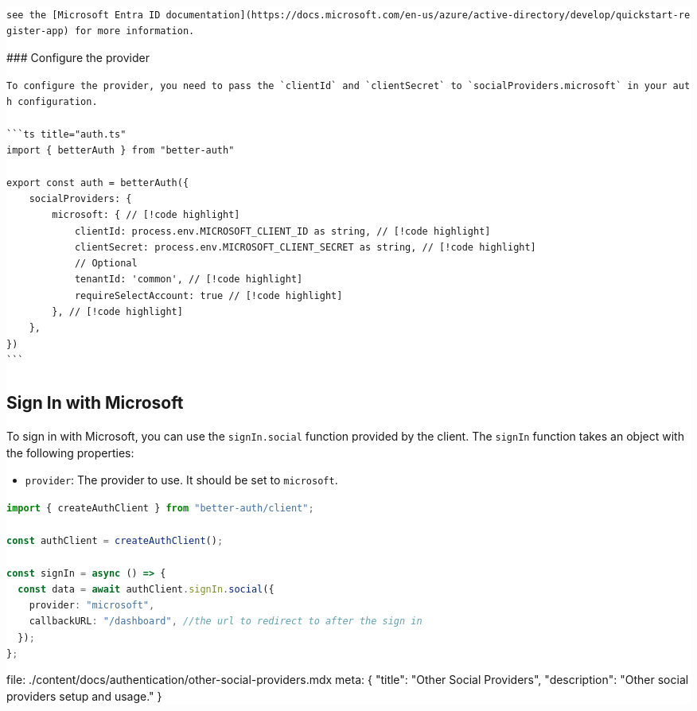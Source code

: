     see the [Microsoft Entra ID documentation](https://docs.microsoft.com/en-us/azure/active-directory/develop/quickstart-register-app) for more information.
  </Step>

  <Step>
    ### Configure the provider

    To configure the provider, you need to pass the `clientId` and `clientSecret` to `socialProviders.microsoft` in your auth configuration.

    ```ts title="auth.ts"
    import { betterAuth } from "better-auth"

    export const auth = betterAuth({
        socialProviders: {
            microsoft: { // [!code highlight]
                clientId: process.env.MICROSOFT_CLIENT_ID as string, // [!code highlight]
                clientSecret: process.env.MICROSOFT_CLIENT_SECRET as string, // [!code highlight]
                // Optional
                tenantId: 'common', // [!code highlight]
                requireSelectAccount: true // [!code highlight]
            }, // [!code highlight]
        },
    })
    ```
  </Step>
</Steps>

## Sign In with Microsoft

To sign in with Microsoft, you can use the `signIn.social` function provided by the client. The `signIn` function takes an object with the following properties:

* `provider`: The provider to use. It should be set to `microsoft`.

```ts title="auth-client.ts"  /
import { createAuthClient } from "better-auth/client";

const authClient = createAuthClient();

const signIn = async () => {
  const data = await authClient.signIn.social({
    provider: "microsoft",
    callbackURL: "/dashboard", //the url to redirect to after the sign in
  });
};
```


file: ./content/docs/authentication/other-social-providers.mdx
meta: {
  "title": "Other Social Providers",
  "description": "Other social providers setup and usage."
}
        
